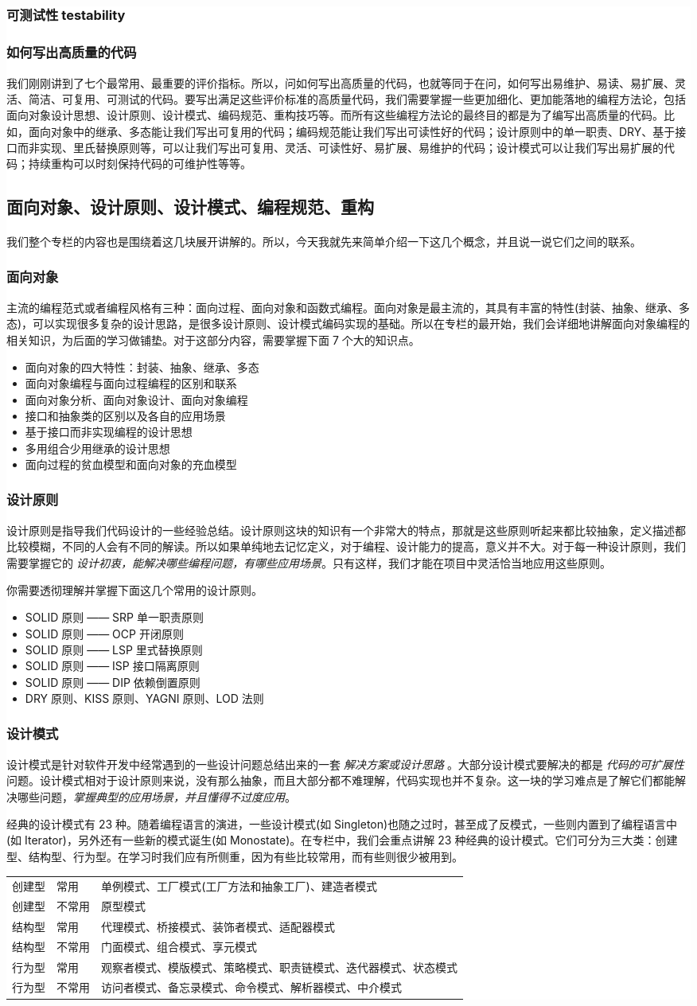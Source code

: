 
### 可测试性 testability


### 如何写出高质量的代码

我们刚刚讲到了七个最常用、最重要的评价指标。所以，问如何写出高质量的代码，也就等同于在问，如何写出易维护、易读、易扩展、灵活、简洁、可复用、可测试的代码。要写出满足这些评价标准的高质量代码，我们需要掌握一些更加细化、更加能落地的编程方法论，包括面向对象设计思想、设计原则、设计模式、编码规范、重构技巧等。而所有这些编程方法论的最终目的都是为了编写出高质量的代码。比如，面向对象中的继承、多态能让我们写出可复用的代码；编码规范能让我们写出可读性好的代码；设计原则中的单一职责、DRY、基于接口而非实现、里氏替换原则等，可以让我们写出可复用、灵活、可读性好、易扩展、易维护的代码；设计模式可以让我们写出易扩展的代码；持续重构可以时刻保持代码的可维护性等等。



## 面向对象、设计原则、设计模式、编程规范、重构

我们整个专栏的内容也是围绕着这几块展开讲解的。所以，今天我就先来简单介绍一下这几个概念，并且说一说它们之间的联系。

### 面向对象

主流的编程范式或者编程风格有三种：面向过程、面向对象和函数式编程。面向对象是最主流的，其具有丰富的特性(封装、抽象、继承、多态)，可以实现很多复杂的设计思路，是很多设计原则、设计模式编码实现的基础。所以在专栏的最开始，我们会详细地讲解面向对象编程的相关知识，为后面的学习做铺垫。对于这部分内容，需要掌握下面 7 个大的知识点。

* 面向对象的四大特性：封装、抽象、继承、多态
* 面向对象编程与面向过程编程的区别和联系
* 面向对象分析、面向对象设计、面向对象编程
* 接口和抽象类的区别以及各自的应用场景
* 基于接口而非实现编程的设计思想
* 多用组合少用继承的设计思想
* 面向过程的贫血模型和面向对象的充血模型

### 设计原则

设计原则是指导我们代码设计的一些经验总结。设计原则这块的知识有一个非常大的特点，那就是这些原则听起来都比较抽象，定义描述都比较模糊，不同的人会有不同的解读。所以如果单纯地去记忆定义，对于编程、设计能力的提高，意义并不大。对于每一种设计原则，我们需要掌握它的 *设计初衷，能解决哪些编程问题，有哪些应用场景*。只有这样，我们才能在项目中灵活恰当地应用这些原则。

你需要透彻理解并掌握下面这几个常用的设计原则。

* SOLID 原则 —— SRP 单一职责原则
* SOLID 原则 —— OCP 开闭原则
* SOLID 原则 —— LSP 里式替换原则
* SOLID 原则 —— ISP 接口隔离原则
* SOLID 原则 —— DIP 依赖倒置原则
* DRY 原则、KISS 原则、YAGNI 原则、LOD 法则

### 设计模式

设计模式是针对软件开发中经常遇到的一些设计问题总结出来的一套 *解决方案或设计思路* 。大部分设计模式要解决的都是 *代码的可扩展性* 问题。设计模式相对于设计原则来说，没有那么抽象，而且大部分都不难理解，代码实现也并不复杂。这一块的学习难点是了解它们都能解决哪些问题，*掌握典型的应用场景，并且懂得不过度应用*。

经典的设计模式有 23 种。随着编程语言的演进，一些设计模式(如 Singleton)也随之过时，甚至成了反模式，一些则内置到了编程语言中(如 Iterator)，另外还有一些新的模式诞生(如 Monostate)。在专栏中，我们会重点讲解 23 种经典的设计模式。它们可分为三大类：创建型、结构型、行为型。在学习时我们应有所侧重，因为有些比较常用，而有些则很少被用到。

||||
-------|--------|--------------------------------------------------------
创建型  | 常用   | 单例模式、工厂模式(工厂方法和抽象工厂)、建造者模式
创建型  | 不常用 | 原型模式
结构型  | 常用   | 代理模式、桥接模式、装饰者模式、适配器模式
结构型  | 不常用 | 门面模式、组合模式、享元模式
行为型  | 常用   | 观察者模式、模版模式、策略模式、职责链模式、迭代器模式、状态模式
行为型  | 不常用 | 访问者模式、备忘录模式、命令模式、解析器模式、中介模式
